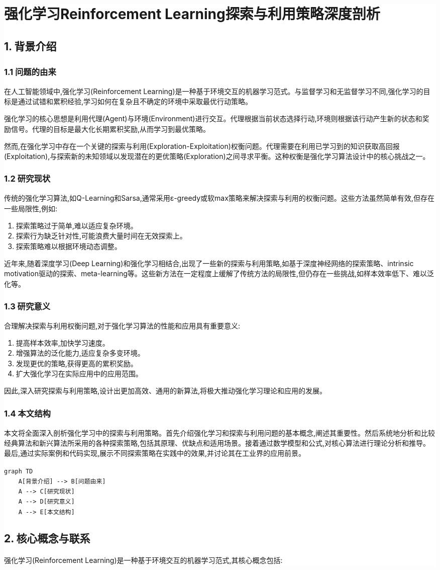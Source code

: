 # 强化学习Reinforcement Learning探索与利用策略深度剖析

## 1. 背景介绍

### 1.1 问题的由来

在人工智能领域中,强化学习(Reinforcement Learning)是一种基于环境交互的机器学习范式。与监督学习和无监督学习不同,强化学习的目标是通过试错和累积经验,学习如何在复杂且不确定的环境中采取最优行动策略。

强化学习的核心思想是利用代理(Agent)与环境(Environment)进行交互。代理根据当前状态选择行动,环境则根据该行动产生新的状态和奖励信号。代理的目标是最大化长期累积奖励,从而学习到最优策略。

然而,在强化学习中存在一个关键的探索与利用(Exploration-Exploitation)权衡问题。代理需要在利用已学习到的知识获取高回报(Exploitation),与探索新的未知领域以发现潜在的更优策略(Exploration)之间寻求平衡。这种权衡是强化学习算法设计中的核心挑战之一。

### 1.2 研究现状

传统的强化学习算法,如Q-Learning和Sarsa,通常采用ε-greedy或软max策略来解决探索与利用的权衡问题。这些方法虽然简单有效,但存在一些局限性,例如:

1. 探索策略过于简单,难以适应复杂环境。
2. 探索行为缺乏针对性,可能浪费大量时间在无效探索上。
3. 探索策略难以根据环境动态调整。

近年来,随着深度学习(Deep Learning)和强化学习相结合,出现了一些新的探索与利用策略,如基于深度神经网络的探索策略、intrinsic motivation驱动的探索、meta-learning等。这些新方法在一定程度上缓解了传统方法的局限性,但仍存在一些挑战,如样本效率低下、难以泛化等。

### 1.3 研究意义

合理解决探索与利用权衡问题,对于强化学习算法的性能和应用具有重要意义:

1. 提高样本效率,加快学习速度。
2. 增强算法的泛化能力,适应复杂多变环境。
3. 发现更优的策略,获得更高的累积奖励。
4. 扩大强化学习在实际应用中的应用范围。

因此,深入研究探索与利用策略,设计出更加高效、通用的新算法,将极大推动强化学习理论和应用的发展。

### 1.4 本文结构

本文将全面深入剖析强化学习中的探索与利用策略。首先介绍强化学习和探索与利用问题的基本概念,阐述其重要性。然后系统地分析和比较经典算法和新兴算法所采用的各种探索策略,包括其原理、优缺点和适用场景。接着通过数学模型和公式,对核心算法进行理论分析和推导。最后,通过实际案例和代码实现,展示不同探索策略在实践中的效果,并讨论其在工业界的应用前景。

```mermaid
graph TD
    A[背景介绍] --> B[问题由来]
    A --> C[研究现状]
    A --> D[研究意义]
    A --> E[本文结构]
```

## 2. 核心概念与联系

强化学习(Reinforcement Learning)是一种基于环境交互的机器学习范式,其核心概念包括:
